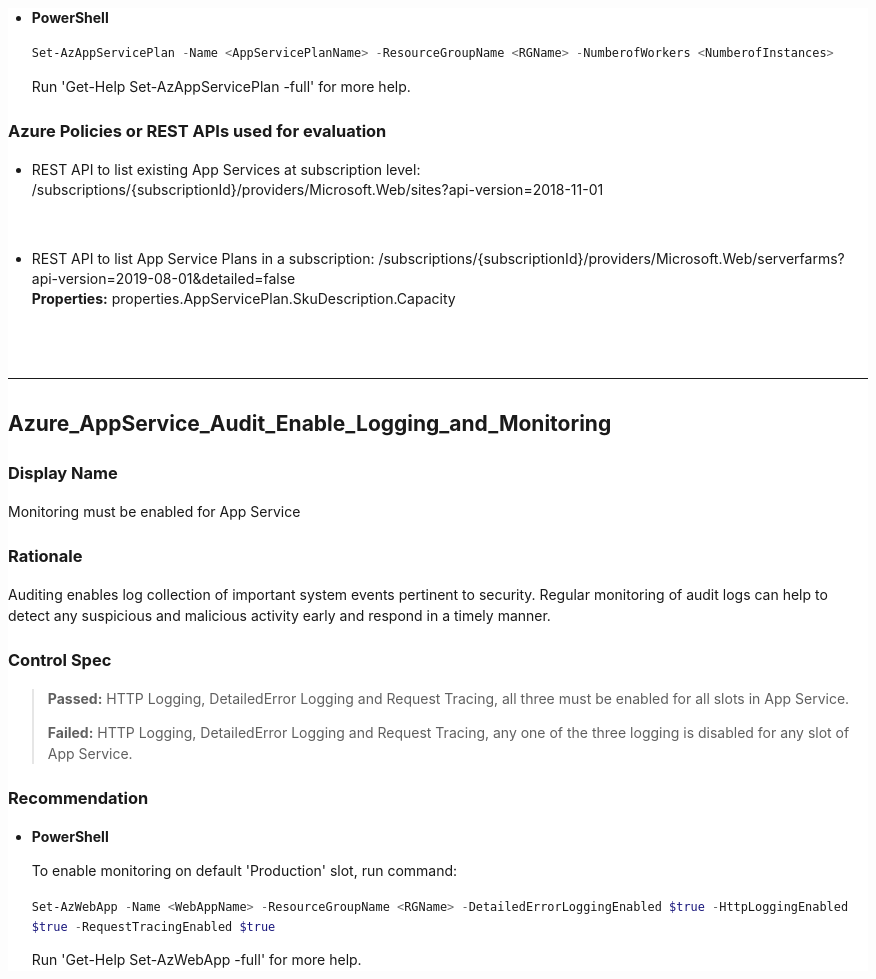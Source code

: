 - **PowerShell** 
	 ```powershell 
	Set-AzAppServicePlan -Name <AppServicePlanName> -ResourceGroupName <RGName> -NumberofWorkers <NumberofInstances>
	 ```  
	Run 'Get-Help Set-AzAppServicePlan -full' for more help. 

### Azure Policies or REST APIs used for evaluation 

- REST API to list existing App Services at subscription level: <br />
 /subscriptions/{subscriptionId}/providers/Microsoft.Web/sites?api-version=2018-11-01
 <br />

-  REST API to list App Service Plans in a subscription: /subscriptions/{subscriptionId}/providers/Microsoft.Web/serverfarms?api-version=2019-08-01&detailed=false <br />
**Properties:** properties.AppServicePlan.SkuDescription.Capacity
 <br />

<br />

___ 

## Azure_AppService_Audit_Enable_Logging_and_Monitoring 

### Display Name 
Monitoring must be enabled for App Service 

### Rationale 
Auditing enables log collection of important system events pertinent to security. Regular monitoring of audit logs can help to detect any suspicious and malicious activity early and respond in a timely manner. 

### Control Spec 

> **Passed:** 
> HTTP Logging, DetailedError Logging and Request Tracing, all three must be enabled for all slots in App Service.
> 
> **Failed:** 
> HTTP Logging, DetailedError Logging and Request Tracing, any one of the three logging is disabled for any slot of App Service.
> 
 
### Recommendation 

- **PowerShell** 

	To enable monitoring on default 'Production' slot, run command:
	```powershell
	Set-AzWebApp -Name <WebAppName> -ResourceGroupName <RGName> -DetailedErrorLoggingEnabled $true -HttpLoggingEnabled $true -RequestTracingEnabled $true
	``` 
	Run 'Get-Help Set-AzWebApp -full' for more help. 
	